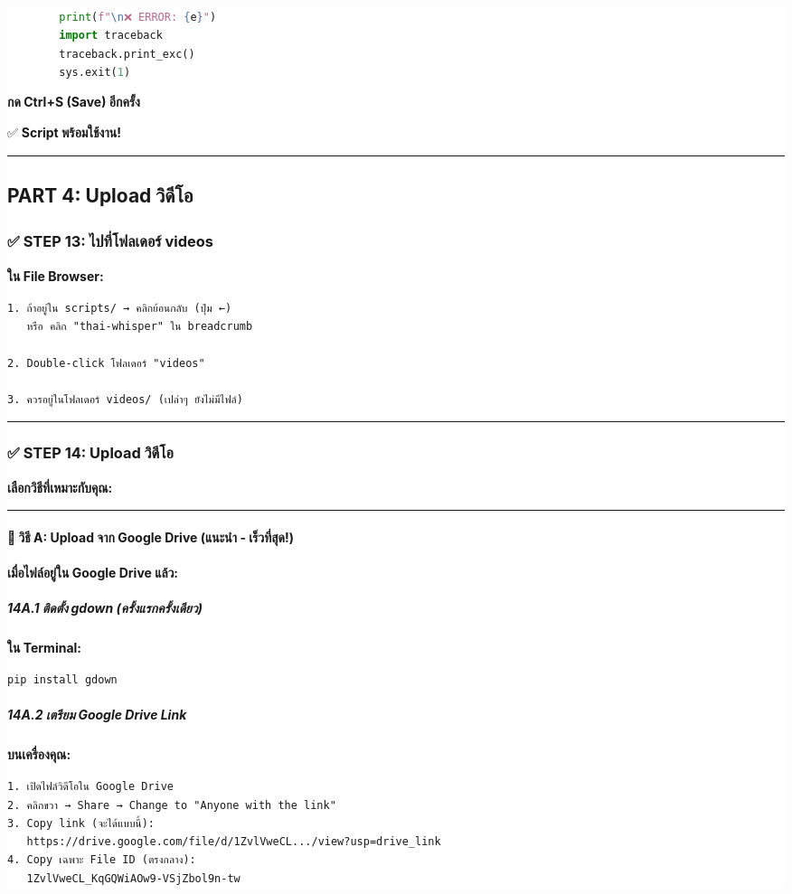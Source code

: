 ```python
        print(f"\n❌ ERROR: {e}")
        import traceback
        traceback.print_exc()
        sys.exit(1)
```

**กด Ctrl+S (Save) อีกครั้ง**

✅ **Script พร้อมใช้งาน!**

---

## PART 4: Upload วิดีโอ

### ✅ STEP 13: ไปที่โฟลเดอร์ videos

**ใน File Browser:**

```
1. ถ้าอยู่ใน scripts/ → คลิกย้อนกลับ (ปุ่ม ←)
   หรือ คลิก "thai-whisper" ใน breadcrumb

2. Double-click โฟลเดอร์ "videos"

3. ควรอยู่ในโฟลเดอร์ videos/ (เปล่าๆ ยังไม่มีไฟล์)
```

---

### ✅ STEP 14: Upload วิดีโอ

**เลือกวิธีที่เหมาะกับคุณ:**

---

#### 🎯 วิธี A: Upload จาก Google Drive (แนะนำ - เร็วที่สุด!)

**เมื่อไฟล์อยู่ใน Google Drive แล้ว:**

##### 14A.1 ติดตั้ง gdown (ครั้งแรกครั้งเดียว)

**ใน Terminal:**
```bash
pip install gdown
```

##### 14A.2 เตรียม Google Drive Link

**บนเครื่องคุณ:**
```
1. เปิดไฟล์วิดีโอใน Google Drive
2. คลิกขวา → Share → Change to "Anyone with the link"
3. Copy link (จะได้แบบนี้):
   https://drive.google.com/file/d/1ZvlVweCL.../view?usp=drive_link
4. Copy เฉพาะ File ID (ตรงกลาง):
   1ZvlVweCL_KqGQWiAOw9-VSjZbol9n-tw
```
